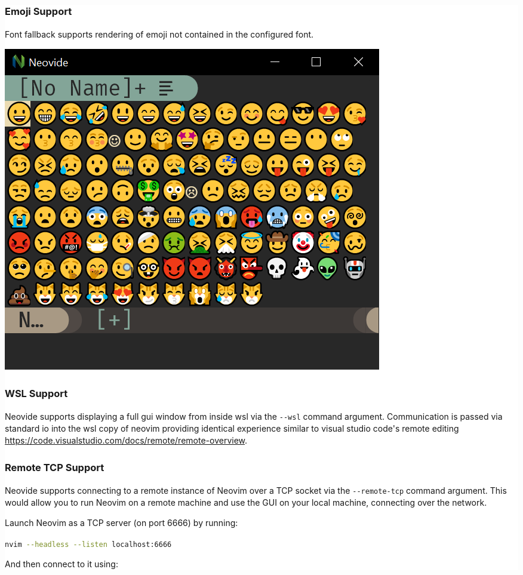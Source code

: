 ### Emoji Support

Font fallback supports rendering of emoji not contained in the configured font.

![Emoji](./assets/Emoji.png)

### WSL Support

Neovide supports displaying a full gui window from inside wsl via the `--wsl` command argument. Communication is passed via standard io into the wsl copy of neovim providing identical experience similar to visual studio code's remote editing https://code.visualstudio.com/docs/remote/remote-overview.

### Remote TCP Support

Neovide supports connecting to a remote instance of Neovim over a TCP socket via the `--remote-tcp` command argument. This would allow you to run Neovim on a remote machine and use the GUI on your local machine, connecting over the network.

Launch Neovim as a TCP server (on port 6666) by running:

```sh
nvim --headless --listen localhost:6666
```

And then connect to it using:
